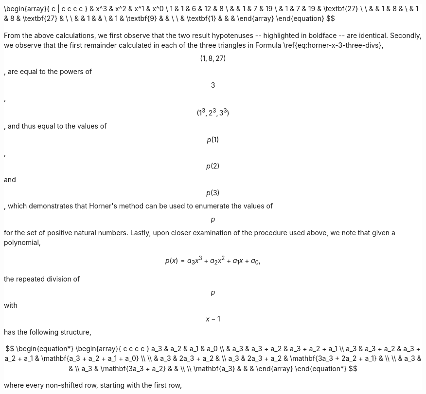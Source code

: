   \begin{array}{ c | c c c c }
     & x^3 & x^2 & x^1 & x^0 \\
   1 & 1 & 6 & 12 & 8 \\
     &   & 1 & 7 & 19 \\
     & 1 & 7 & 19 & \textbf{27} \\
     \\
     &   & 1 & 8 &   \\
     & 1 & 8 & \textbf{27} &   \\
     \\
     &   & 1 &   &   \\
     & 1 & \textbf{9} &   &   \\
     \\
     & \textbf{1} &   &   &
  \end{array}
\end{equation}
$$

From the above calculations, we first observe that the two result hypotenuses --
highlighted in boldface -- are identical. Secondly, we observe that the first
remainder calculated in each of the three triangles in Formula
\ref{eq:horner-x-3-three-divs}, $$(1, 8, 27)$$, are equal to the powers of
$$3$$, $$(1^3, 2^3, 3^3)$$, and thus equal to the values of $$p(1)$$, $$p(2)$$
and $$p(3)$$, which demonstrates that Horner's method can be used to enumerate
the values of $$p$$ for the set of positive natural numbers. Lastly, upon closer
examination of the procedure used above, we note that given a polynomial,

$$
\begin{equation*}
  p(x) = a_3 x^3 + a_2 x^2 + a_1 x + a_0,
\end{equation*}
$$

the repeated division of $$p$$ with $$x - 1$$ has the following structure,

$$
\begin{equation*}
  \begin{array}{ c c c c }
    a_3 & a_2 & a_1 & a_0 \\
        & a_3 & a_3 + a_2 & a_3 + a_2 + a_1 \\
    a_3 & a_3 + a_2 & a_3 + a_2 + a_1 & \mathbf{a_3 + a_2 + a_1 + a_0} \\
    \\
        & a_3 & 2a_3 + a_2 & \\
    a_3 & 2a_3 + a_2 & \mathbf{3a_3 + 2a_2 + a_1} & \\
    \\
        & a_3 & & \\
    a_3 & \mathbf{3a_3 + a_2} & & \\
    \\
    \mathbf{a_3} & & &
  \end{array}
\end{equation*}
$$

where every non-shifted row, starting with the first row,
